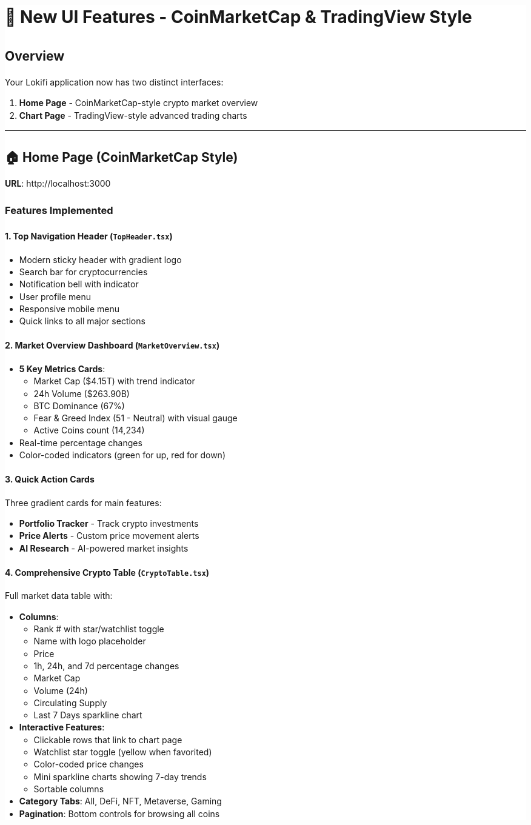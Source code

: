 # 🎉 New UI Features - CoinMarketCap & TradingView Style

## Overview

Your Lokifi application now has two distinct interfaces:
1. **Home Page** - CoinMarketCap-style crypto market overview
2. **Chart Page** - TradingView-style advanced trading charts

---

## 🏠 Home Page (CoinMarketCap Style)

**URL**: http://localhost:3000

### Features Implemented

#### 1. **Top Navigation Header** (`TopHeader.tsx`)
- Modern sticky header with gradient logo
- Search bar for cryptocurrencies
- Notification bell with indicator
- User profile menu
- Responsive mobile menu
- Quick links to all major sections

#### 2. **Market Overview Dashboard** (`MarketOverview.tsx`)
- **5 Key Metrics Cards**:
  - Market Cap ($4.15T) with trend indicator
  - 24h Volume ($263.90B)
  - BTC Dominance (67%)
  - Fear & Greed Index (51 - Neutral) with visual gauge
  - Active Coins count (14,234)
- Real-time percentage changes
- Color-coded indicators (green for up, red for down)

#### 3. **Quick Action Cards**
Three gradient cards for main features:
- **Portfolio Tracker** - Track crypto investments
- **Price Alerts** - Custom price movement alerts
- **AI Research** - AI-powered market insights

#### 4. **Comprehensive Crypto Table** (`CryptoTable.tsx`)
Full market data table with:
- **Columns**:
  - Rank # with star/watchlist toggle
  - Name with logo placeholder
  - Price
  - 1h, 24h, and 7d percentage changes
  - Market Cap
  - Volume (24h)
  - Circulating Supply
  - Last 7 Days sparkline chart
- **Interactive Features**:
  - Clickable rows that link to chart page
  - Watchlist star toggle (yellow when favorited)
  - Color-coded price changes
  - Mini sparkline charts showing 7-day trends
  - Sortable columns
- **Category Tabs**: All, DeFi, NFT, Metaverse, Gaming
- **Pagination**: Bottom controls for browsing all coins

